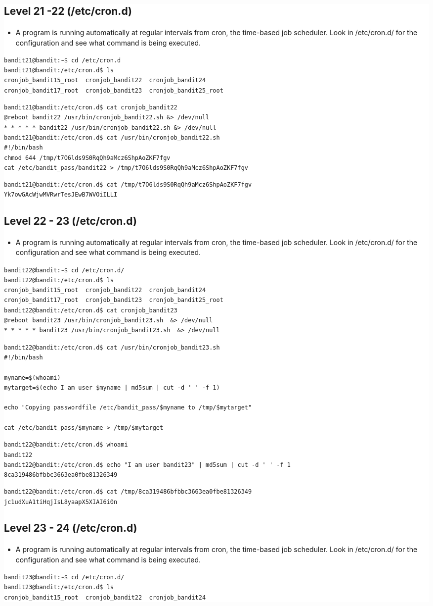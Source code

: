 ```
```
## Level 21 -22 (/etc/cron.d)
* A program is running automatically at regular intervals from cron, the time-based job scheduler. Look in /etc/cron.d/ for the configuration and see what command is being executed.
```
bandit21@bandit:~$ cd /etc/cron.d
bandit21@bandit:/etc/cron.d$ ls
cronjob_bandit15_root  cronjob_bandit22  cronjob_bandit24
cronjob_bandit17_root  cronjob_bandit23  cronjob_bandit25_root
```
```
bandit21@bandit:/etc/cron.d$ cat cronjob_bandit22
@reboot bandit22 /usr/bin/cronjob_bandit22.sh &> /dev/null
* * * * * bandit22 /usr/bin/cronjob_bandit22.sh &> /dev/null
bandit21@bandit:/etc/cron.d$ cat /usr/bin/cronjob_bandit22.sh
#!/bin/bash
chmod 644 /tmp/t7O6lds9S0RqQh9aMcz6ShpAoZKF7fgv
cat /etc/bandit_pass/bandit22 > /tmp/t7O6lds9S0RqQh9aMcz6ShpAoZKF7fgv
```
```
bandit21@bandit:/etc/cron.d$ cat /tmp/t7O6lds9S0RqQh9aMcz6ShpAoZKF7fgv
Yk7owGAcWjwMVRwrTesJEwB7WVOiILLI
```
## Level 22 - 23 (/etc/cron.d)
* A program is running automatically at regular intervals from cron, the time-based job scheduler. Look in /etc/cron.d/ for the configuration and see what command is being executed.
```
bandit22@bandit:~$ cd /etc/cron.d/
bandit22@bandit:/etc/cron.d$ ls
cronjob_bandit15_root  cronjob_bandit22  cronjob_bandit24
cronjob_bandit17_root  cronjob_bandit23  cronjob_bandit25_root
bandit22@bandit:/etc/cron.d$ cat cronjob_bandit23
@reboot bandit23 /usr/bin/cronjob_bandit23.sh  &> /dev/null
* * * * * bandit23 /usr/bin/cronjob_bandit23.sh  &> /dev/null
```
```
bandit22@bandit:/etc/cron.d$ cat /usr/bin/cronjob_bandit23.sh
#!/bin/bash

myname=$(whoami)
mytarget=$(echo I am user $myname | md5sum | cut -d ' ' -f 1)

echo "Copying passwordfile /etc/bandit_pass/$myname to /tmp/$mytarget"

cat /etc/bandit_pass/$myname > /tmp/$mytarget
```
```
bandit22@bandit:/etc/cron.d$ whoami
bandit22
bandit22@bandit:/etc/cron.d$ echo "I am user bandit23" | md5sum | cut -d ' ' -f 1
8ca319486bfbbc3663ea0fbe81326349
```
```
bandit22@bandit:/etc/cron.d$ cat /tmp/8ca319486bfbbc3663ea0fbe81326349
jc1udXuA1tiHqjIsL8yaapX5XIAI6i0n
```
## Level 23 - 24 (/etc/cron.d)
* A program is running automatically at regular intervals from cron, the time-based job scheduler. Look in /etc/cron.d/ for the configuration and see what command is being executed.
```
bandit23@bandit:~$ cd /etc/cron.d/
bandit23@bandit:/etc/cron.d$ ls
cronjob_bandit15_root  cronjob_bandit22  cronjob_bandit24
```